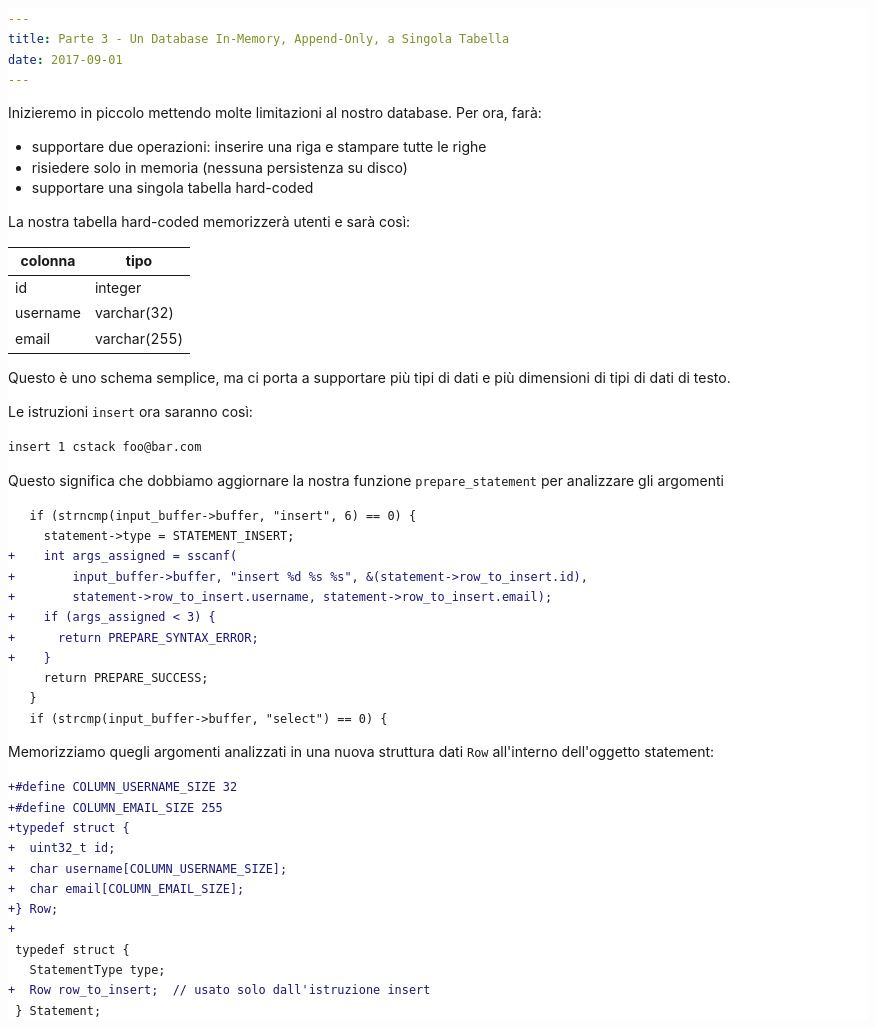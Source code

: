 ```yaml
---
title: Parte 3 - Un Database In-Memory, Append-Only, a Singola Tabella
date: 2017-09-01
---
```


Inizieremo in piccolo mettendo molte limitazioni al nostro database. Per ora, farà:

- supportare due operazioni: inserire una riga e stampare tutte le righe
- risiedere solo in memoria (nessuna persistenza su disco)
- supportare una singola tabella hard-coded

La nostra tabella hard-coded memorizzerà utenti e sarà così:

| colonna  | tipo         |
|----------|--------------|
| id       | integer      |
| username | varchar(32)  |
| email    | varchar(255) |

Questo è uno schema semplice, ma ci porta a supportare più tipi di dati e più dimensioni di tipi di dati di testo.

Le istruzioni `insert` ora saranno così:

```
insert 1 cstack foo@bar.com
```

Questo significa che dobbiamo aggiornare la nostra funzione `prepare_statement` per analizzare gli argomenti

```diff
   if (strncmp(input_buffer->buffer, "insert", 6) == 0) {
     statement->type = STATEMENT_INSERT;
+    int args_assigned = sscanf(
+        input_buffer->buffer, "insert %d %s %s", &(statement->row_to_insert.id),
+        statement->row_to_insert.username, statement->row_to_insert.email);
+    if (args_assigned < 3) {
+      return PREPARE_SYNTAX_ERROR;
+    }
     return PREPARE_SUCCESS;
   }
   if (strcmp(input_buffer->buffer, "select") == 0) {
```

Memorizziamo quegli argomenti analizzati in una nuova struttura dati `Row` all'interno dell'oggetto statement:

```diff
+#define COLUMN_USERNAME_SIZE 32
+#define COLUMN_EMAIL_SIZE 255
+typedef struct {
+  uint32_t id;
+  char username[COLUMN_USERNAME_SIZE];
+  char email[COLUMN_EMAIL_SIZE];
+} Row;
+
 typedef struct {
   StatementType type;
+  Row row_to_insert;  // usato solo dall'istruzione insert
 } Statement;
```
